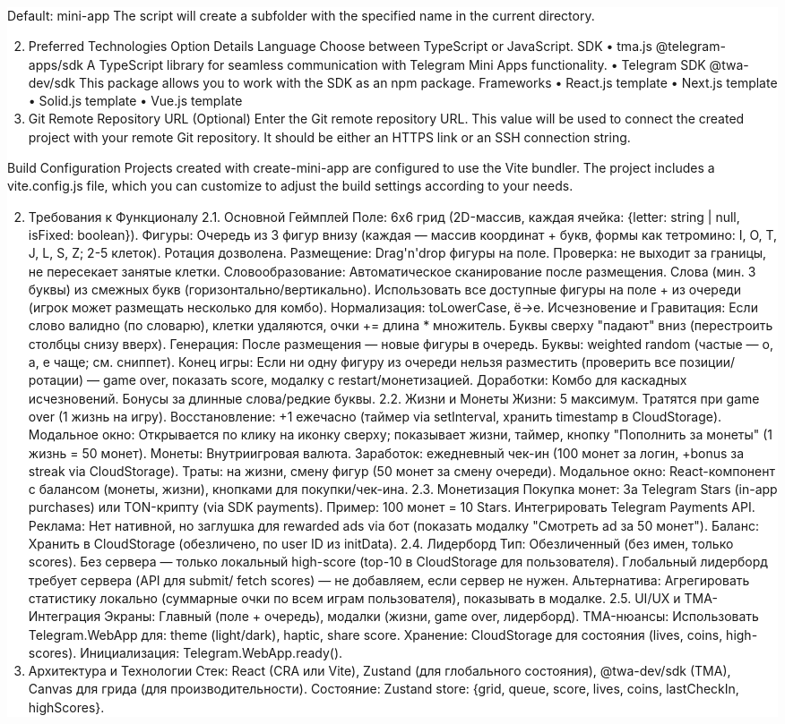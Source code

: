 Default: mini-app The script will create a subfolder with the specified name in the current directory.

2. Preferred Technologies
Option	Details
Language	Choose between TypeScript or JavaScript.
SDK	• tma.js @telegram-apps/sdk
A TypeScript library for seamless communication with Telegram Mini Apps functionality.
• Telegram SDK @twa-dev/sdk
This package allows you to work with the SDK as an npm package.
Frameworks	• React.js template
• Next.js template
• Solid.js template
• Vue.js template
3. Git Remote Repository URL (Optional)
Enter the Git remote repository URL. This value will be used to connect the created project with your remote Git repository. It should be either an HTTPS link or an SSH connection string.

Build Configuration
Projects created with create-mini-app are configured to use the Vite bundler. The project includes a vite.config.js file, which you can customize to adjust the build settings according to your needs.

2. Требования к Функционалу
2.1. Основной Геймплей
Поле: 6x6 грид (2D-массив, каждая ячейка: {letter: string | null, isFixed: boolean}).
Фигуры: Очередь из 3 фигур внизу (каждая — массив координат + букв, формы как тетромино: I, O, T, J, L, S, Z; 2-5 клеток). Ротация дозволена.
Размещение: Drag'n'drop фигуры на поле. Проверка: не выходит за границы, не пересекает занятые клетки.
Словообразование: Автоматическое сканирование после размещения. Слова (мин. 3 буквы) из смежных букв (горизонтально/вертикально). Использовать все доступные фигуры на поле + из очереди (игрок может размещать несколько для комбо). Нормализация: toLowerCase, ё→е.
Исчезновение и Гравитация: Если слово валидно (по словарю), клетки удаляются, очки += длина * множитель. Буквы сверху "падают" вниз (перестроить столбцы снизу вверх).
Генерация: После размещения — новые фигуры в очередь. Буквы: weighted random (частые — о, а, е чаще; см. сниппет).
Конец игры: Если ни одну фигуру из очереди нельзя разместить (проверить все позиции/ротации) — game over, показать score, модалку с restart/монетизацией.
Доработки: Комбо для каскадных исчезновений. Бонусы за длинные слова/редкие буквы.
2.2. Жизни и Монеты
Жизни: 5 максимум. Тратятся при game over (1 жизнь на игру). Восстановление: +1 ежечасно (таймер via setInterval, хранить timestamp в CloudStorage). Модальное окно: Открывается по клику на иконку сверху; показывает жизни, таймер, кнопку "Пополнить за монеты" (1 жизнь = 50 монет).
Монеты: Внутриигровая валюта. Заработок: ежедневный чек-ин (100 монет за логин, +bonus за streak via CloudStorage). Траты: на жизни, смену фигур (50 монет за смену очереди).
Модальное окно: React-компонент с балансом (монеты, жизни), кнопками для покупки/чек-ина.
2.3. Монетизация
Покупка монет: За Telegram Stars (in-app purchases) или TON-крипту (via SDK payments). Пример: 100 монет = 10 Stars. Интегрировать Telegram Payments API.
Реклама: Нет нативной, но заглушка для rewarded ads via бот (показать модалку "Смотреть ad за 50 монет").
Баланс: Хранить в CloudStorage (обезличено, по user ID из initData).
2.4. Лидерборд
Тип: Обезличенный (без имен, только scores). Без сервера — только локальный high-score (top-10 в CloudStorage для пользователя). Глобальный лидерборд требует сервера (API для submit/ fetch scores) — не добавляем, если сервер не нужен. Альтернатива: Агрегировать статистику локально (суммарные очки по всем играм пользователя), показывать в модалке.
2.5. UI/UX и TMA-Интеграция
Экраны: Главный (поле + очередь), модалки (жизни, game over, лидерборд).
TMA-нюансы: Использовать Telegram.WebApp для: theme (light/dark), haptic, share score. Хранение: CloudStorage для состояния (lives, coins, high-scores). Инициализация: Telegram.WebApp.ready().
3. Архитектура и Технологии
Стек: React (CRA или Vite), Zustand (для глобального состояния), @twa-dev/sdk (TMA), Canvas для грида (для производительности).
Состояние: Zustand store: {grid, queue, score, lives, coins, lastCheckIn, highScores}.